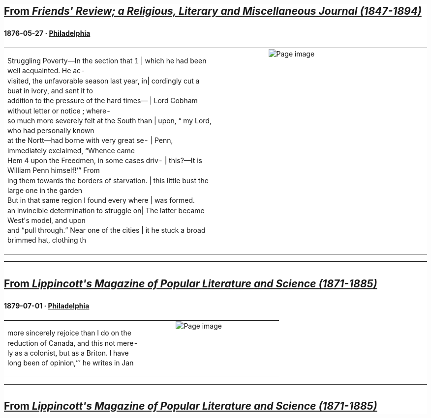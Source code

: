 
## [From _Friends' Review; a Religious, Literary and Miscellaneous Journal (1847-1894)_](https://archive.org/details/sim_friends-review-a-religious-journal_1876-05-27_29_41/page/n5/mode/1up?view=theater)

#### 1876-05-27 &middot; [Philadelphia](http://dbpedia.org/resource/Philadelphia)

<table style="width: 100%;"><tr><td style="width: 50%">

  
  
Struggling Poverty—In the section that 1 | which he had been well acquainted. He ac-  
visited, the unfavorable season last year, in| cordingly cut a buat in ivory, and sent it to  
addition to the pressure of the hard times— | Lord Cobham without letter or notice ; where-  
so much more severely felt at the South than | upon, “ my Lord, who had personally known  
at the Nortt—had borne with very great se- | Penn, immediately exclaimed, “Whence came  
Hem 4 upon the Freedmen, in some cases driv- | this?—It is William Penn himself!’” From  
ing them towards the borders of starvation. | this little bust the large one in the garden  
But in that same region I found every where | was formed.  
an invincible determination to struggle on| The latter became West&#x27;s model, and upon  
and “pull through.” Near one of the cities | it he stuck a broad brimmed hat, clothing th
</td><td style="width: 50%; max-height: 75%; margin: auto; display: block;">
<img alt="Page image" src="https://iiif.archive.org/iiif/sim_friends-review-a-religious-journal_1876-05-27_29_41&#0036;5/pct:19.891641,65.934844,73.761610,12.039660/600,/0/default.jpg"/>
</td>
</tr></table>

---

## [From _Lippincott's Magazine of Popular Literature and Science (1871-1885)_](https://archive.org/details/sim_mcbrides-magazine_1879-07_24/page/n105/mode/1up?view=theater)

#### 1879-07-01 &middot; [Philadelphia](http://dbpedia.org/resource/Philadelphia)

<table style="width: 100%;"><tr><td style="width: 50%">

  
more sincerely rejoice than I do on the  
reduction of Canada, and this not mere-  
ly as a colonist, but as a Briton. I have  
long been of opinion,”’ he writes in Jan
</td><td style="width: 50%; max-height: 75%; margin: auto; display: block;">
<img alt="Page image" src="https://iiif.archive.org/iiif/sim_mcbrides-magazine_1879-07_24&#0036;105/pct:17.561620,14.959491,33.890845,5.526620/600,/0/default.jpg"/>
</td>
</tr></table>

---

## [From _Lippincott's Magazine of Popular Literature and Science (1871-1885)_](https://archive.org/details/sim_mcbrides-magazine_1879-07_24/page/n105/mode/1up?view=theater)
